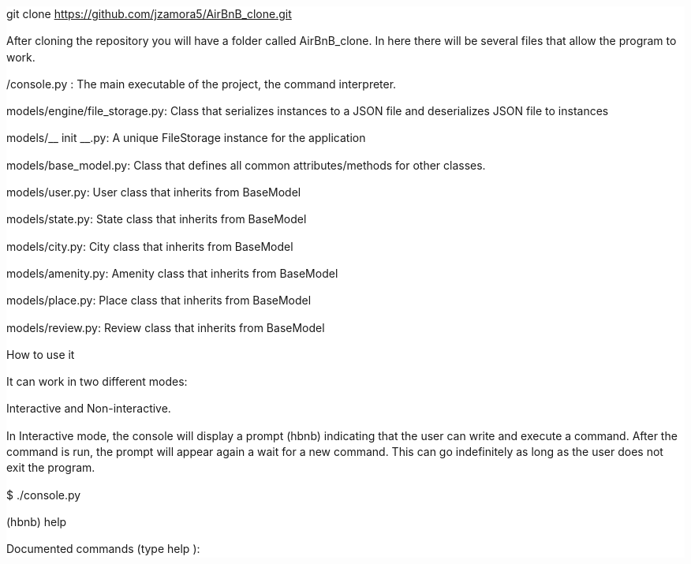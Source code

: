 

git clone https://github.com/jzamora5/AirBnB_clone.git

After cloning the repository you will have a folder called AirBnB_clone. In here there will be several files that allow the program to work.



/console.py : The main executable of the project, the command interpreter.



models/engine/file_storage.py: Class that serializes instances to a JSON file and deserializes JSON file to instances



models/__ init __.py: A unique FileStorage instance for the application



models/base_model.py: Class that defines all common attributes/methods for other classes.



models/user.py: User class that inherits from BaseModel



models/state.py: State class that inherits from BaseModel



models/city.py: City class that inherits from BaseModel



models/amenity.py: Amenity class that inherits from BaseModel



models/place.py: Place class that inherits from BaseModel



models/review.py: Review class that inherits from BaseModel



How to use it

It can work in two different modes:



Interactive and Non-interactive.



In Interactive mode, the console will display a prompt (hbnb) indicating that the user can write and execute a command. After the command is run, the prompt will appear again a wait for a new command. This can go indefinitely as long as the user does not exit the program.



$ ./console.py

(hbnb) help



Documented commands (type help <topic>):

